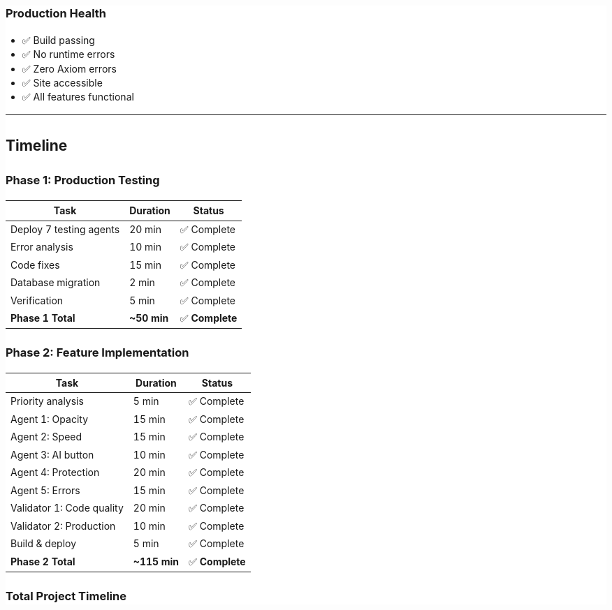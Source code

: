 ### Production Health

- ✅ Build passing
- ✅ No runtime errors
- ✅ Zero Axiom errors
- ✅ Site accessible
- ✅ All features functional

---

## Timeline

### Phase 1: Production Testing

| Task                    | Duration    | Status          |
| ----------------------- | ----------- | --------------- |
| Deploy 7 testing agents | 20 min      | ✅ Complete     |
| Error analysis          | 10 min      | ✅ Complete     |
| Code fixes              | 15 min      | ✅ Complete     |
| Database migration      | 2 min       | ✅ Complete     |
| Verification            | 5 min       | ✅ Complete     |
| **Phase 1 Total**       | **~50 min** | ✅ **Complete** |

### Phase 2: Feature Implementation

| Task                      | Duration     | Status          |
| ------------------------- | ------------ | --------------- |
| Priority analysis         | 5 min        | ✅ Complete     |
| Agent 1: Opacity          | 15 min       | ✅ Complete     |
| Agent 2: Speed            | 15 min       | ✅ Complete     |
| Agent 3: AI button        | 10 min       | ✅ Complete     |
| Agent 4: Protection       | 20 min       | ✅ Complete     |
| Agent 5: Errors           | 15 min       | ✅ Complete     |
| Validator 1: Code quality | 20 min       | ✅ Complete     |
| Validator 2: Production   | 10 min       | ✅ Complete     |
| Build & deploy            | 5 min        | ✅ Complete     |
| **Phase 2 Total**         | **~115 min** | ✅ **Complete** |

### Total Project Timeline
